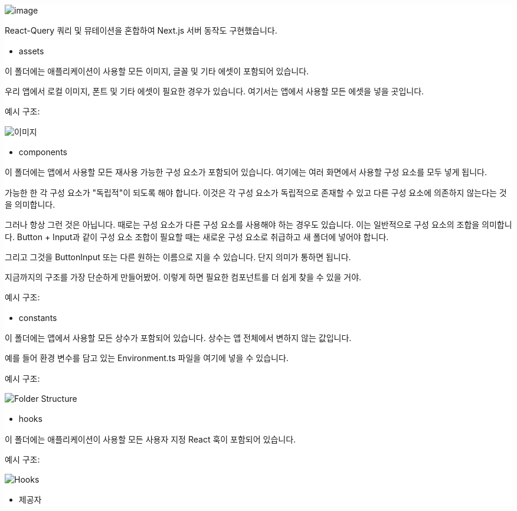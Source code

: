 <div class="content-ad"></div>

![image](/assets/img/2024-06-30-Part3ReactFolderStructure_1.png)

React-Query 쿼리 및 뮤테이션을 혼합하여 Next.js 서버 동작도 구현했습니다.

- assets

이 폴더에는 애플리케이션이 사용할 모든 이미지, 글꼴 및 기타 에셋이 포함되어 있습니다.

<div class="content-ad"></div>

우리 앱에서 로컬 이미지, 폰트 및 기타 에셋이 필요한 경우가 있습니다. 여기서는 앱에서 사용할 모든 에셋을 넣을 곳입니다.

예시 구조:

![이미지](/assets/img/2024-06-30-Part3ReactFolderStructure_2.png)

- components

<div class="content-ad"></div>

이 폴더에는 앱에서 사용할 모든 재사용 가능한 구성 요소가 포함되어 있습니다. 여기에는 여러 화면에서 사용할 구성 요소를 모두 넣게 됩니다.

가능한 한 각 구성 요소가 "독립적"이 되도록 해야 합니다. 이것은 각 구성 요소가 독립적으로 존재할 수 있고 다른 구성 요소에 의존하지 않는다는 것을 의미합니다.

그러나 항상 그런 것은 아닙니다. 때로는 구성 요소가 다른 구성 요소를 사용해야 하는 경우도 있습니다. 이는 일반적으로 구성 요소의 조합을 의미합니다. Button + Input과 같이 구성 요소 조합이 필요할 때는 새로운 구성 요소로 취급하고 새 폴더에 넣어야 합니다.

그리고 그것을 ButtonInput 또는 다른 원하는 이름으로 지을 수 있습니다. 단지 의미가 통하면 됩니다.

<div class="content-ad"></div>

지금까지의 구조를 가장 단순하게 만들어봤어. 이렇게 하면 필요한 컴포넌트를 더 쉽게 찾을 수 있을 거야.

예시 구조:

- constants

<div class="content-ad"></div>

이 폴더에는 앱에서 사용할 모든 상수가 포함되어 있습니다. 상수는 앱 전체에서 변하지 않는 값입니다.

예를 들어 환경 변수를 담고 있는 Environment.ts 파일을 여기에 넣을 수 있습니다.

예시 구조:

![Folder Structure](/assets/img/2024-06-30-Part3ReactFolderStructure_4.png)

<div class="content-ad"></div>

- hooks

이 폴더에는 애플리케이션이 사용할 모든 사용자 지정 React 훅이 포함되어 있습니다.

예시 구조:

![Hooks](/assets/img/2024-06-30-Part3ReactFolderStructure_5.png)

<div class="content-ad"></div>

- 제공자
